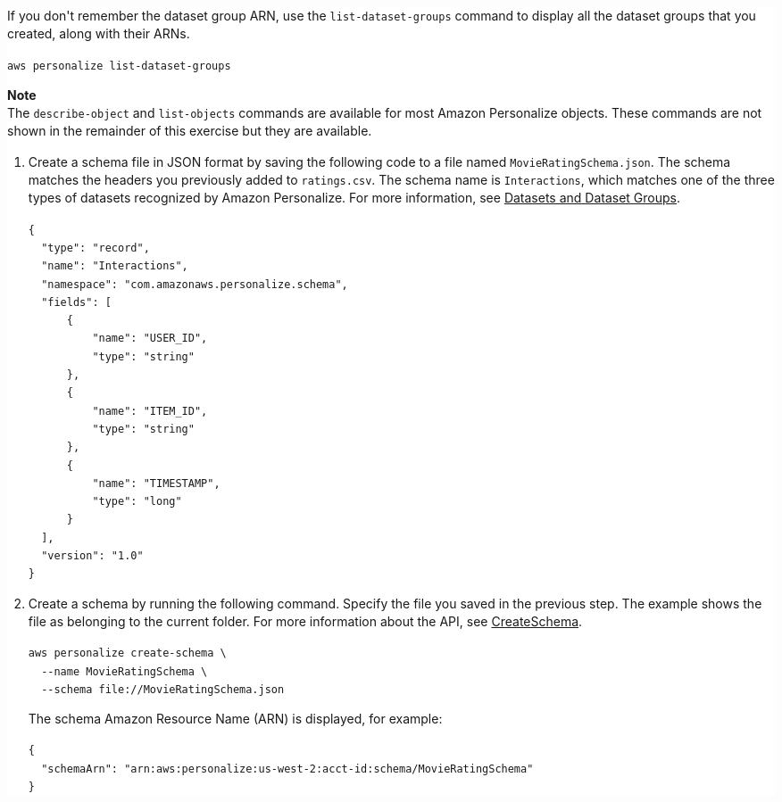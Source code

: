 
   If you don't remember the dataset group ARN, use the `list-dataset-groups` command to display all the dataset groups that you created, along with their ARNs\.

   ```
   aws personalize list-dataset-groups
   ```
**Note**  
The `describe-object` and `list-objects` commands are available for most Amazon Personalize objects\. These commands are not shown in the remainder of this exercise but they are available\.

1. Create a schema file in JSON format by saving the following code to a file named `MovieRatingSchema.json`\. The schema matches the headers you previously added to `ratings.csv`\. The schema name is `Interactions`, which matches one of the three types of datasets recognized by Amazon Personalize\. For more information, see [Datasets and Dataset Groups](how-it-works.md#how-it-works-dataset)\.

   ```
   {
     "type": "record",
     "name": "Interactions",
     "namespace": "com.amazonaws.personalize.schema",
     "fields": [
         {
             "name": "USER_ID",
             "type": "string"
         },
         {
             "name": "ITEM_ID",
             "type": "string"
         },
         {
             "name": "TIMESTAMP",
             "type": "long"
         }
     ],
     "version": "1.0"
   }
   ```

1. Create a schema by running the following command\. Specify the file you saved in the previous step\. The example shows the file as belonging to the current folder\. For more information about the API, see [CreateSchema](API_CreateSchema.md)\.

   ```
   aws personalize create-schema \
     --name MovieRatingSchema \
     --schema file://MovieRatingSchema.json
   ```

   The schema Amazon Resource Name \(ARN\) is displayed, for example:

   ```
   {
     "schemaArn": "arn:aws:personalize:us-west-2:acct-id:schema/MovieRatingSchema"
   }
   ```
